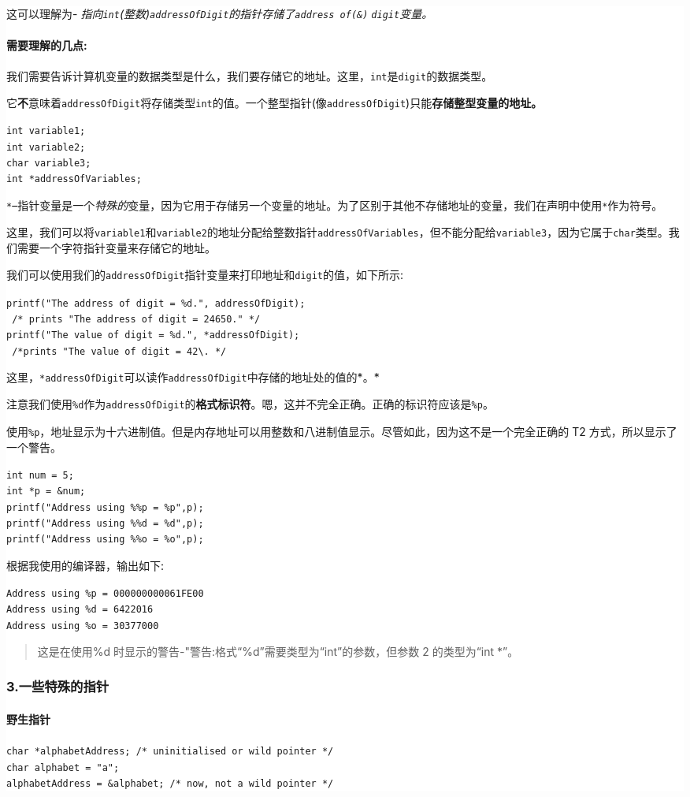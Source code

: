 这可以理解为- *指向`int`(整数)`addressOfDigit`的指针存储了`address of(&)` `digit`变量。*

#### 需要理解的几点:

我们需要告诉计算机变量的数据类型是什么，我们要存储它的地址。这里，`int`是`digit`的数据类型。

它**不**意味着`addressOfDigit`将存储类型`int`的值。一个整型指针(像`addressOfDigit`)只能**存储整型变量的地址。**

```
int variable1;
int variable2;
char variable3;
int *addressOfVariables; 
```

`*`–指针变量是一个*特殊的*变量，因为它用于存储另一个变量的地址。为了区别于其他不存储地址的变量，我们在声明中使用`*`作为符号。

这里，我们可以将`variable1`和`variable2`的地址分配给整数指针`addressOfVariables`，但不能分配给`variable3`，因为它属于`char`类型。我们需要一个字符指针变量来存储它的地址。

我们可以使用我们的`addressOfDigit`指针变量来打印地址和`digit`的值，如下所示:

```
printf("The address of digit = %d.", addressOfDigit);
 /* prints "The address of digit = 24650." */
printf("The value of digit = %d.", *addressOfDigit);
 /*prints "The value of digit = 42\. */ 
```

这里，`*addressOfDigit`可以读作`addressOfDigit`中存储的地址处的值的*。*

注意我们使用`%d`作为`addressOfDigit`的**格式标识符**。嗯，这并不完全正确。正确的标识符应该是`%p`。

使用`%p`，地址显示为十六进制值。但是内存地址可以用整数和八进制值显示。尽管如此，因为这不是一个完全正确的 T2 方式，所以显示了一个警告。

```
int num = 5;
int *p = &num;
printf("Address using %%p = %p",p);
printf("Address using %%d = %d",p);
printf("Address using %%o = %o",p); 
```

根据我使用的编译器，输出如下:

```
Address using %p = 000000000061FE00
Address using %d = 6422016
Address using %o = 30377000 
```

> 这是在使用%d 时显示的警告-"警告:格式“%d”需要类型为“int”的参数，但参数 2 的类型为“int *”。

### 3.一些特殊的指针

#### 野生指针

```
char *alphabetAddress; /* uninitialised or wild pointer */
char alphabet = "a";
alphabetAddress = &alphabet; /* now, not a wild pointer */ 
```
